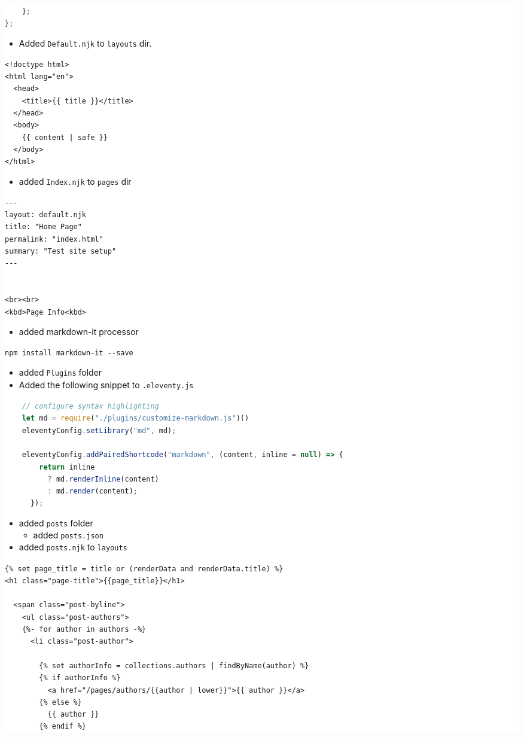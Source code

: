 ```js
    };
};
```
* Added `Default.njk` to `layouts` dir.
```njk
<!doctype html>
<html lang="en">
  <head>
    <title>{{ title }}</title>
  </head>
  <body>
    {{ content | safe }}
  </body>
</html>
```
* added `Index.njk` to `pages` dir

```njk
---
layout: default.njk
title: "Home Page"
permalink: "index.html"
summary: "Test site setup"
---


<br><br>
<kbd>Page Info<kbd>
```
* added markdown-it processor
```npm
npm install markdown-it --save
```

* added `Plugins` folder
* Added the following snippet to `.eleventy.js` 

```js
    // configure syntax highlighting
    let md = require("./plugins/customize-markdown.js")()
    eleventyConfig.setLibrary("md", md);

    eleventyConfig.addPairedShortcode("markdown", (content, inline = null) => {
        return inline
          ? md.renderInline(content)
          : md.render(content);
      });
```

* added `posts` folder
  * added `posts.json`
* added `posts.njk` to `layouts`
```njk
{% set page_title = title or (renderData and renderData.title) %}
<h1 class="page-title">{{page_title}}</h1>

  <span class="post-byline">
    <ul class="post-authors">
    {%- for author in authors -%}
      <li class="post-author">

        {% set authorInfo = collections.authors | findByName(author) %}
        {% if authorInfo %}
          <a href="/pages/authors/{{author | lower}}">{{ author }}</a>
        {% else %}
          {{ author }}
        {% endif %}
```